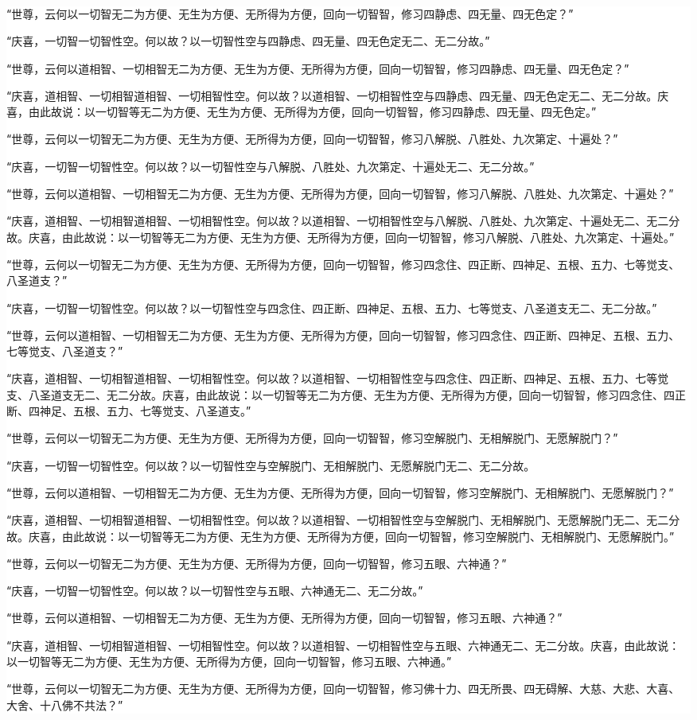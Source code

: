 “世尊，云何以一切智无二为方便、无生为方便、无所得为方便，回向一切智智，修习四静虑、四无量、四无色定？”

“庆喜，一切智一切智性空。何以故？以一切智性空与四静虑、四无量、四无色定无二、无二分故。”

“世尊，云何以道相智、一切相智无二为方便、无生为方便、无所得为方便，回向一切智智，修习四静虑、四无量、四无色定？”

“庆喜，道相智、一切相智道相智、一切相智性空。何以故？以道相智、一切相智性空与四静虑、四无量、四无色定无二、无二分故。庆喜，由此故说：以一切智等无二为方便、无生为方便、无所得为方便，回向一切智智，修习四静虑、四无量、四无色定。”

“世尊，云何以一切智无二为方便、无生为方便、无所得为方便，回向一切智智，修习八解脱、八胜处、九次第定、十遍处？”

“庆喜，一切智一切智性空。何以故？以一切智性空与八解脱、八胜处、九次第定、十遍处无二、无二分故。”

“世尊，云何以道相智、一切相智无二为方便、无生为方便、无所得为方便，回向一切智智，修习八解脱、八胜处、九次第定、十遍处？”

“庆喜，道相智、一切相智道相智、一切相智性空。何以故？以道相智、一切相智性空与八解脱、八胜处、九次第定、十遍处无二、无二分故。庆喜，由此故说：以一切智等无二为方便、无生为方便、无所得为方便，回向一切智智，修习八解脱、八胜处、九次第定、十遍处。”

“世尊，云何以一切智无二为方便、无生为方便、无所得为方便，回向一切智智，修习四念住、四正断、四神足、五根、五力、七等觉支、八圣道支？”

“庆喜，一切智一切智性空。何以故？以一切智性空与四念住、四正断、四神足、五根、五力、七等觉支、八圣道支无二、无二分故。”

“世尊，云何以道相智、一切相智无二为方便、无生为方便、无所得为方便，回向一切智智，修习四念住、四正断、四神足、五根、五力、七等觉支、八圣道支？”

“庆喜，道相智、一切相智道相智、一切相智性空。何以故？以道相智、一切相智性空与四念住、四正断、四神足、五根、五力、七等觉支、八圣道支无二、无二分故。庆喜，由此故说：以一切智等无二为方便、无生为方便、无所得为方便，回向一切智智，修习四念住、四正断、四神足、五根、五力、七等觉支、八圣道支。”

“世尊，云何以一切智无二为方便、无生为方便、无所得为方便，回向一切智智，修习空解脱门、无相解脱门、无愿解脱门？”

“庆喜，一切智一切智性空。何以故？以一切智性空与空解脱门、无相解脱门、无愿解脱门无二、无二分故。

“世尊，云何以道相智、一切相智无二为方便、无生为方便、无所得为方便，回向一切智智，修习空解脱门、无相解脱门、无愿解脱门？”

“庆喜，道相智、一切相智道相智、一切相智性空。何以故？以道相智、一切相智性空与空解脱门、无相解脱门、无愿解脱门无二、无二分故。庆喜，由此故说：以一切智等无二为方便、无生为方便、无所得为方便，回向一切智智，修习空解脱门、无相解脱门、无愿解脱门。”

“世尊，云何以一切智无二为方便、无生为方便、无所得为方便，回向一切智智，修习五眼、六神通？”

“庆喜，一切智一切智性空。何以故？以一切智性空与五眼、六神通无二、无二分故。”

“世尊，云何以道相智、一切相智无二为方便、无生为方便、无所得为方便，回向一切智智，修习五眼、六神通？”

“庆喜，道相智、一切相智道相智、一切相智性空。何以故？以道相智、一切相智性空与五眼、六神通无二、无二分故。庆喜，由此故说：以一切智等无二为方便、无生为方便、无所得为方便，回向一切智智，修习五眼、六神通。”

“世尊，云何以一切智无二为方便、无生为方便、无所得为方便，回向一切智智，修习佛十力、四无所畏、四无碍解、大慈、大悲、大喜、大舍、十八佛不共法？”

